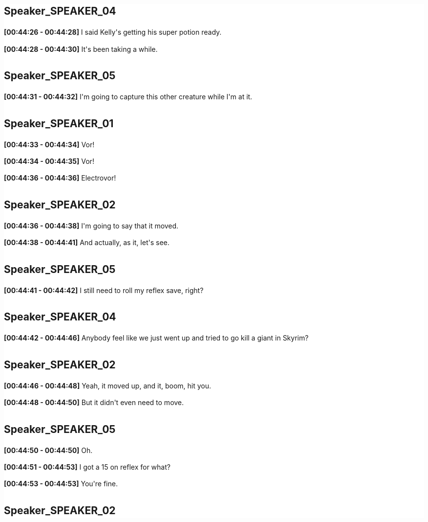 ## Speaker_SPEAKER_04

**[00:44:26 - 00:44:28]** I said Kelly's getting his super potion ready.

**[00:44:28 - 00:44:30]** It's been taking a while.


## Speaker_SPEAKER_05

**[00:44:31 - 00:44:32]** I'm going to capture this other creature while I'm at it.


## Speaker_SPEAKER_01

**[00:44:33 - 00:44:34]** Vor!

**[00:44:34 - 00:44:35]** Vor!

**[00:44:36 - 00:44:36]** Electrovor!


## Speaker_SPEAKER_02

**[00:44:36 - 00:44:38]** I'm going to say that it moved.

**[00:44:38 - 00:44:41]** And actually, as it, let's see.


## Speaker_SPEAKER_05

**[00:44:41 - 00:44:42]** I still need to roll my reflex save, right?


## Speaker_SPEAKER_04

**[00:44:42 - 00:44:46]** Anybody feel like we just went up and tried to go kill a giant in Skyrim?


## Speaker_SPEAKER_02

**[00:44:46 - 00:44:48]** Yeah, it moved up, and it, boom, hit you.

**[00:44:48 - 00:44:50]** But it didn't even need to move.


## Speaker_SPEAKER_05

**[00:44:50 - 00:44:50]** Oh.

**[00:44:51 - 00:44:53]** I got a 15 on reflex for what?

**[00:44:53 - 00:44:53]** You're fine.


## Speaker_SPEAKER_02
